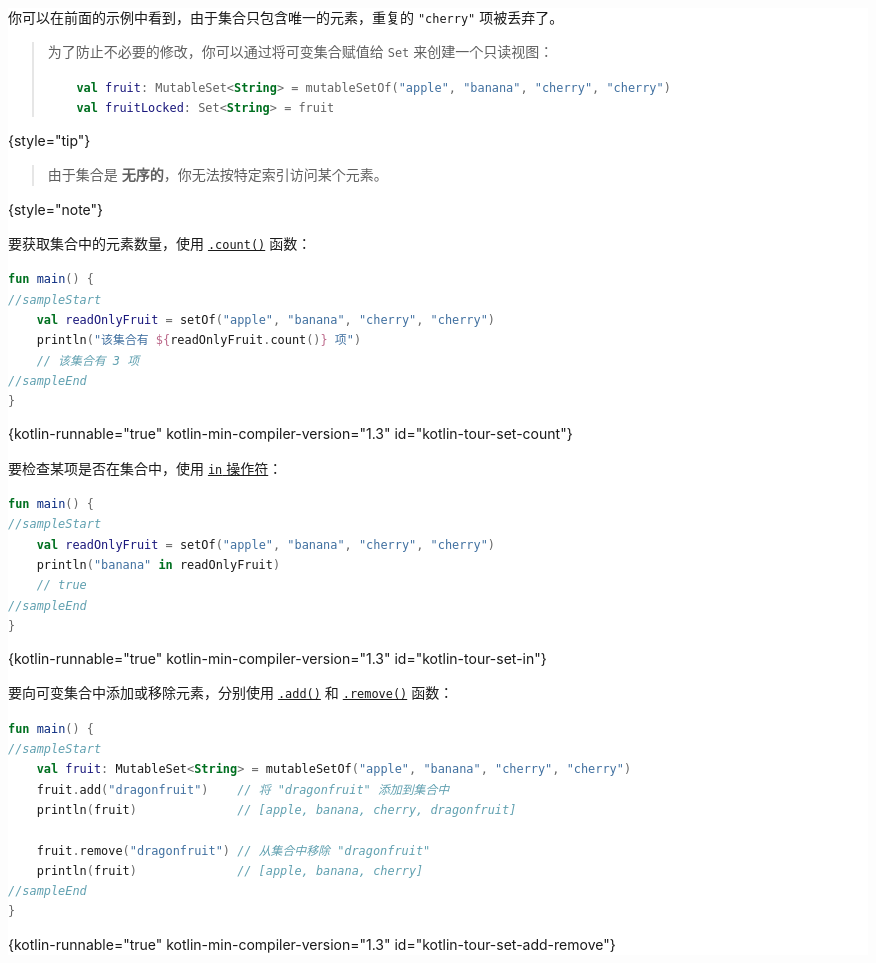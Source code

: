 你可以在前面的示例中看到，由于集合只包含唯一的元素，重复的 `"cherry"` 项被丢弃了。

> 为了防止不必要的修改，你可以通过将可变集合赋值给 `Set` 来创建一个只读视图：
>
> ```kotlin
>     val fruit: MutableSet<String> = mutableSetOf("apple", "banana", "cherry", "cherry")
>     val fruitLocked: Set<String> = fruit
> ```
>
{style="tip"}

> 由于集合是 **无序的**，你无法按特定索引访问某个元素。
> 
{style="note"}

要获取集合中的元素数量，使用 [`.count()`](https://kotlinlang.org/api/latest/jvm/stdlib/kotlin.collections/count.html) 函数：

```kotlin
fun main() { 
//sampleStart
    val readOnlyFruit = setOf("apple", "banana", "cherry", "cherry")
    println("该集合有 ${readOnlyFruit.count()} 项")
    // 该集合有 3 项
//sampleEnd
}
```
{kotlin-runnable="true" kotlin-min-compiler-version="1.3" id="kotlin-tour-set-count"}

要检查某项是否在集合中，使用 [`in` 操作符](operator-overloading.md#in-operator)：

```kotlin
fun main() {
//sampleStart
    val readOnlyFruit = setOf("apple", "banana", "cherry", "cherry")
    println("banana" in readOnlyFruit)
    // true
//sampleEnd
}
```
{kotlin-runnable="true" kotlin-min-compiler-version="1.3" id="kotlin-tour-set-in"}

要向可变集合中添加或移除元素，分别使用
[`.add()`](https://kotlinlang.org/api/latest/jvm/stdlib/kotlin.collections/-mutable-set/add.html) 和
[`.remove()`](https://kotlinlang.org/api/latest/jvm/stdlib/kotlin.collections/remove.html) 函数：

```kotlin
fun main() { 
//sampleStart
    val fruit: MutableSet<String> = mutableSetOf("apple", "banana", "cherry", "cherry")
    fruit.add("dragonfruit")    // 将 "dragonfruit" 添加到集合中
    println(fruit)              // [apple, banana, cherry, dragonfruit]
    
    fruit.remove("dragonfruit") // 从集合中移除 "dragonfruit"
    println(fruit)              // [apple, banana, cherry]
//sampleEnd
}
```
{kotlin-runnable="true" kotlin-min-compiler-version="1.3" id="kotlin-tour-set-add-remove"}


[//]: # (title: 集合)